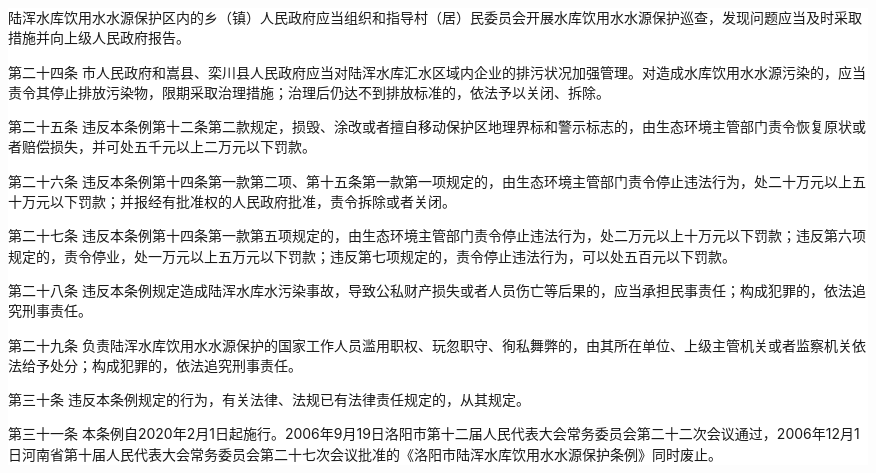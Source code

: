 陆浑水库饮用水水源保护区内的乡（镇）人民政府应当组织和指导村（居）民委员会开展水库饮用水水源保护巡查，发现问题应当及时采取措施并向上级人民政府报告。

第二十四条 市人民政府和嵩县、栾川县人民政府应当对陆浑水库汇水区域内企业的排污状况加强管理。对造成水库饮用水水源污染的，应当责令其停止排放污染物，限期采取治理措施；治理后仍达不到排放标准的，依法予以关闭、拆除。

第二十五条 违反本条例第十二条第二款规定，损毁、涂改或者擅自移动保护区地理界标和警示标志的，由生态环境主管部门责令恢复原状或者赔偿损失，并可处五千元以上二万元以下罚款。

第二十六条 违反本条例第十四条第一款第二项、第十五条第一款第一项规定的，由生态环境主管部门责令停止违法行为，处二十万元以上五十万元以下罚款；并报经有批准权的人民政府批准，责令拆除或者关闭。

第二十七条 违反本条例第十四条第一款第五项规定的，由生态环境主管部门责令停止违法行为，处二万元以上十万元以下罚款；违反第六项规定的，责令停业，处一万元以上五万元以下罚款；违反第七项规定的，责令停止违法行为，可以处五百元以下罚款。

第二十八条 违反本条例规定造成陆浑水库水污染事故，导致公私财产损失或者人员伤亡等后果的，应当承担民事责任；构成犯罪的，依法追究刑事责任。

第二十九条 负责陆浑水库饮用水水源保护的国家工作人员滥用职权、玩忽职守、徇私舞弊的，由其所在单位、上级主管机关或者监察机关依法给予处分；构成犯罪的，依法追究刑事责任。

第三十条 违反本条例规定的行为，有关法律、法规已有法律责任规定的，从其规定。

第三十一条 本条例自2020年2月1日起施行。2006年9月19日洛阳市第十二届人民代表大会常务委员会第二十二次会议通过，2006年12月1日河南省第十届人民代表大会常务委员会第二十七次会议批准的《洛阳市陆浑水库饮用水水源保护条例》同时废止。

